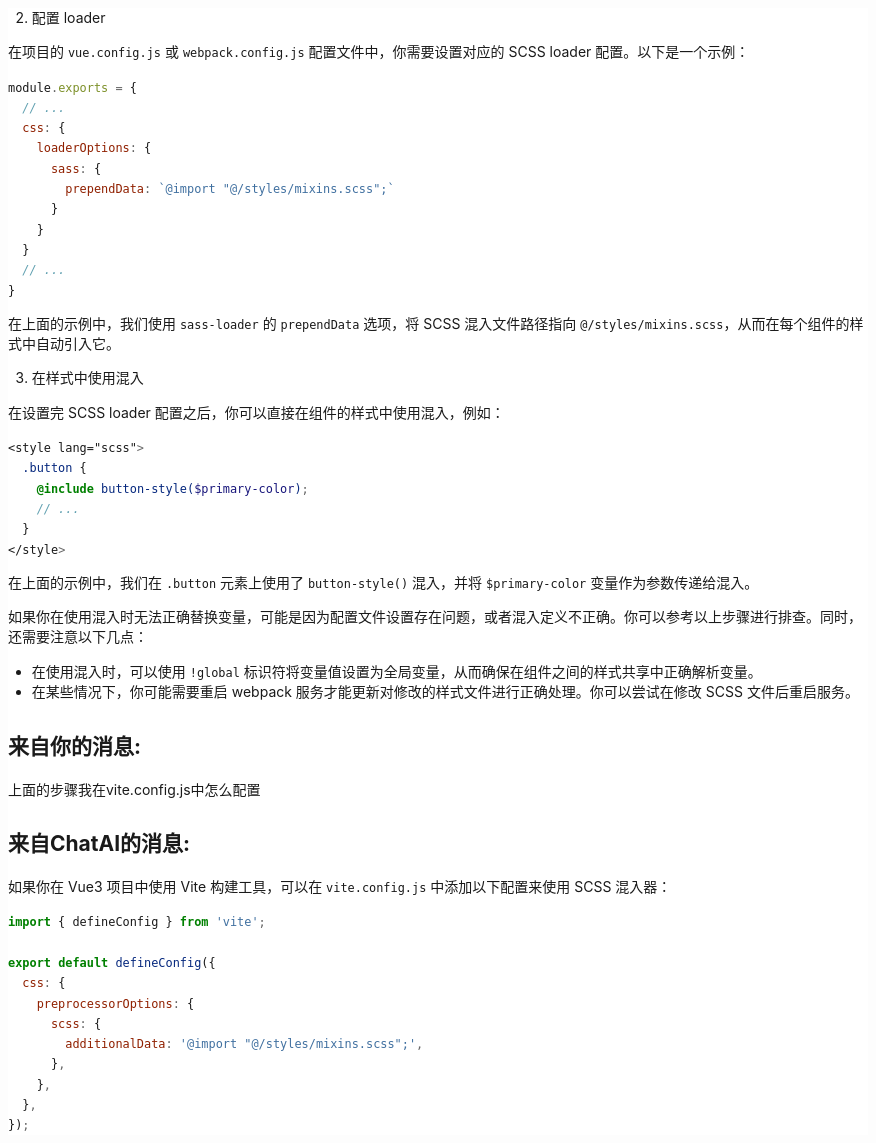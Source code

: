 2. 配置 loader

在项目的 `vue.config.js` 或 `webpack.config.js` 配置文件中，你需要设置对应的 SCSS loader 配置。以下是一个示例：

```javascript
module.exports = {
  // ...
  css: {
    loaderOptions: {
      sass: {
        prependData: `@import "@/styles/mixins.scss";`
      }
    }
  }
  // ...
}
```

在上面的示例中，我们使用 `sass-loader` 的 `prependData` 选项，将 SCSS 混入文件路径指向 `@/styles/mixins.scss`，从而在每个组件的样式中自动引入它。

3. 在样式中使用混入

在设置完 SCSS loader 配置之后，你可以直接在组件的样式中使用混入，例如：

```scss
<style lang="scss">
  .button {
    @include button-style($primary-color);
    // ...
  }
</style>
```

在上面的示例中，我们在 `.button` 元素上使用了 `button-style()` 混入，并将 `$primary-color` 变量作为参数传递给混入。

如果你在使用混入时无法正确替换变量，可能是因为配置文件设置存在问题，或者混入定义不正确。你可以参考以上步骤进行排查。同时，还需要注意以下几点：

- 在使用混入时，可以使用 `!global` 标识符将变量值设置为全局变量，从而确保在组件之间的样式共享中正确解析变量。
- 在某些情况下，你可能需要重启 webpack 服务才能更新对修改的样式文件进行正确处理。你可以尝试在修改 SCSS 文件后重启服务。

## 来自你的消息:
上面的步骤我在vite.config.js中怎么配置

## 来自ChatAI的消息:
如果你在 Vue3 项目中使用 Vite 构建工具，可以在 `vite.config.js` 中添加以下配置来使用 SCSS 混入器：

```javascript
import { defineConfig } from 'vite';

export default defineConfig({
  css: {
    preprocessorOptions: {
      scss: {
        additionalData: '@import "@/styles/mixins.scss";',
      },
    },
  },
});
```
